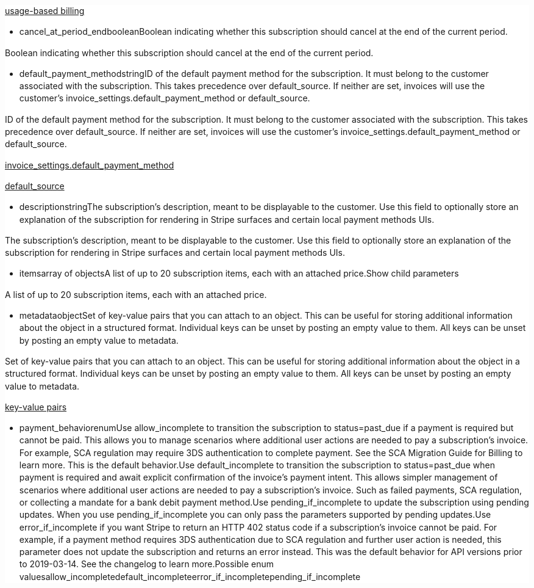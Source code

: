 [usage-based billing](/billing/subscriptions/usage-based)

- cancel_at_period_endbooleanBoolean indicating whether this subscription should cancel at the end of the current period.

Boolean indicating whether this subscription should cancel at the end of the current period.

- default_payment_methodstringID of the default payment method for the subscription. It must belong to the customer associated with the subscription. This takes precedence over default_source. If neither are set, invoices will use the customer’s invoice_settings.default_payment_method or default_source.

ID of the default payment method for the subscription. It must belong to the customer associated with the subscription. This takes precedence over default_source. If neither are set, invoices will use the customer’s invoice_settings.default_payment_method or default_source.

[invoice_settings.default_payment_method](/api/customers/object#customer_object-invoice_settings-default_payment_method)

[default_source](/api/customers/object#customer_object-default_source)

- descriptionstringThe subscription’s description, meant to be displayable to the customer. Use this field to optionally store an explanation of the subscription for rendering in Stripe surfaces and certain local payment methods UIs.

The subscription’s description, meant to be displayable to the customer. Use this field to optionally store an explanation of the subscription for rendering in Stripe surfaces and certain local payment methods UIs.

- itemsarray of objectsA list of up to 20 subscription items, each with an attached price.Show child parameters

A list of up to 20 subscription items, each with an attached price.

- metadataobjectSet of key-value pairs that you can attach to an object. This can be useful for storing additional information about the object in a structured format. Individual keys can be unset by posting an empty value to them. All keys can be unset by posting an empty value to metadata.

Set of key-value pairs that you can attach to an object. This can be useful for storing additional information about the object in a structured format. Individual keys can be unset by posting an empty value to them. All keys can be unset by posting an empty value to metadata.

[key-value pairs](/api/metadata)

- payment_behaviorenumUse allow_incomplete to transition the subscription to status=past_due if a payment is required but cannot be paid. This allows you to manage scenarios where additional user actions are needed to pay a subscription’s invoice. For example, SCA regulation may require 3DS authentication to complete payment. See the SCA Migration Guide for Billing to learn more. This is the default behavior.Use default_incomplete to transition the subscription to status=past_due when payment is required and await explicit confirmation of the invoice’s payment intent. This allows simpler management of scenarios where additional user actions are needed to pay a subscription’s invoice. Such as failed payments, SCA regulation, or collecting a mandate for a bank debit payment method.Use pending_if_incomplete to update the subscription using pending updates. When you use pending_if_incomplete you can only pass the parameters supported by pending updates.Use error_if_incomplete if you want Stripe to return an HTTP 402 status code if a subscription’s invoice cannot be paid. For example, if a payment method requires 3DS authentication due to SCA regulation and further user action is needed, this parameter does not update the subscription and returns an error instead. This was the default behavior for API versions prior to 2019-03-14. See the changelog to learn more.Possible enum valuesallow_incompletedefault_incompleteerror_if_incompletepending_if_incomplete
